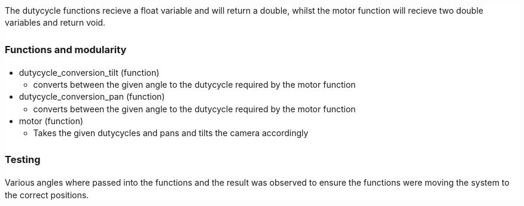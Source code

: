 The dutycycle functions recieve a float variable and will return a double, whilst the motor function will recieve two double variables and return void.

### Functions and modularity

- dutycycle_conversion_tilt (function)
	- converts between the given angle to the dutycycle required by the motor function
- dutycycle_conversion_pan (function)
	- converts between the given angle to the dutycycle required by the motor function
- motor (function)
	- Takes the given dutycycles and pans and tilts the camera accordingly

### Testing

Various angles where passed into the functions and the result was observed to ensure the functions were moving the system to the correct positions.
